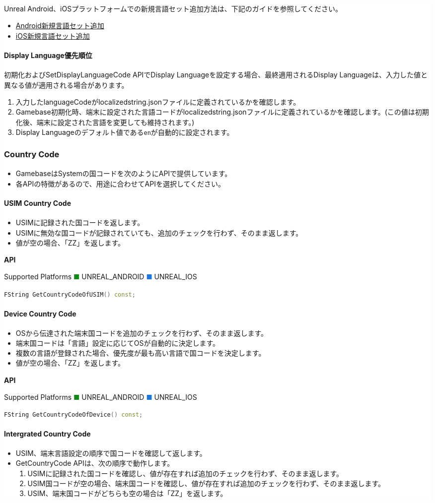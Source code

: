 Unreal Android、iOSプラットフォームでの新規言語セット追加方法は、下記のガイドを参照してください。

* [Android新規言語セット追加](./aos-etc#display-language)
* [iOS新規言語セット追加](./ios-etc#display-language)

#### Display Language優先順位

初期化およびSetDisplayLanguageCode APIでDisplay Languageを設定する場合、最終適用されるDisplay Languageは、入力した値と異なる値が適用される場合があります。

1. 入力したlanguageCodeがlocalizedstring.jsonファイルに定義されているかを確認します。
2. Gamebase初期化時、端末に設定された言語コードがlocalizedstring.jsonファイルに定義されているかを確認します。(この値は初期化後、端末に設定された言語を変更しても維持されます。)
3. Display Languageのデフォルト値である`en`が自動的に設定されます。

### Country Code

* GamebaseはSystemの国コードを次のようにAPIで提供しています。
* 各APIの特徴があるので、用途に合わせてAPIを選択してください。

#### USIM Country Code

* USIMに記録された国コードを返します。
* USIMに無効な国コードが記録されていても、追加のチェックを行わず、そのまま返します。
* 値が空の場合、「ZZ」を返します。

**API**

Supported Platforms
<span style="color:#0E8A16; font-size: 10pt">■</span> UNREAL_ANDROID
<span style="color:#1D76DB; font-size: 10pt">■</span> UNREAL_IOS

```cpp
FString GetCountryCodeOfUSIM() const;
```

#### Device Country Code

* OSから伝達された端末国コードを追加のチェックを行わず、そのまま返します。
* 端末国コードは「言語」設定に応じてOSが自動的に決定します。
* 複数の言語が登録された場合、優先度が最も高い言語で国コードを決定します。
* 値が空の場合、「ZZ」を返します。

**API**

Supported Platforms
<span style="color:#0E8A16; font-size: 10pt">■</span> UNREAL_ANDROID
<span style="color:#1D76DB; font-size: 10pt">■</span> UNREAL_IOS

```cpp
FString GetCountryCodeOfDevice() const;
```

#### Intergrated Country Code

* USIM、端末言語設定の順序で国コードを確認して返します。
* GetCountryCode APIは、次の順序で動作します。
    1. USIMに記録された国コードを確認し、値が存在すれば追加のチェックを行わず、そのまま返します。
    2. USIM国コードが空の場合、端末国コードを確認し、値が存在すれば追加のチェックを行わず、そのまま返します。
    3. USIM、端末国コードがどちらも空の場合は「ZZ」を返します。
